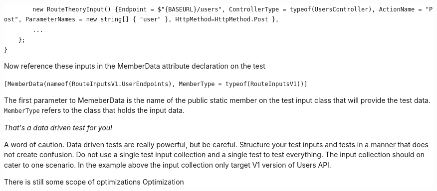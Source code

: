 ```
        new RouteTheoryInput() {Endpoint = $"{BASEURL}/users", ControllerType = typeof(UsersController), ActionName = "Post", ParameterNames = new string[] { "user" }, HttpMethod=HttpMethod.Post },
        ...
    };
}
```
Now reference these inputs in the MemberData attribute declaration on the test
```
[MemberData(nameof(RouteInputsV1.UserEndpoints), MemberType = typeof(RouteInputsV1))]
```
The first parameter to MemeberData is the name of the public static member on the test input class that will provide the test data. `MemberType` refers to the class that holds the input data.

*That's a data driven test for you!*

A word of caution. Data driven tests are really powerful, but be careful. Structure your test inputs and tests in a manner that does not create confusion. Do not use a single test input collection and a single test to test everything. The input collection should on cater to one scenario. In the example above the input collection only target V1 version of Users API.

There is still some scope of optimizations
Optimization

